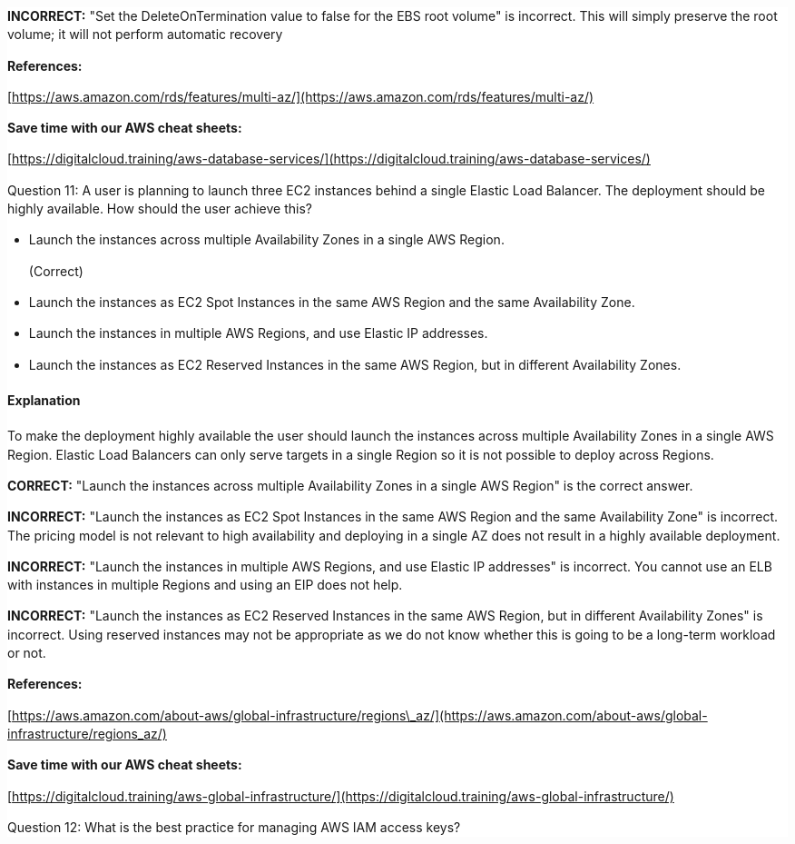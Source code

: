 **INCORRECT:** "Set the DeleteOnTermination value to false for the EBS root volume" is incorrect. This will simply preserve the root volume; it will not perform automatic recovery

**References:**

[https://aws.amazon.com/rds/features/multi-az/](https://aws.amazon.com/rds/features/multi-az/)

**Save time with our AWS cheat sheets:**

[https://digitalcloud.training/aws-database-services/](https://digitalcloud.training/aws-database-services/)

Question 11:
A user is planning to launch three EC2 instances behind a single Elastic Load Balancer. The deployment should be highly available. How should the user achieve this?

*   Launch the instances across multiple Availability Zones in a single AWS Region.
    
    (Correct)
    
*   Launch the instances as EC2 Spot Instances in the same AWS Region and the same Availability Zone.
    
*   Launch the instances in multiple AWS Regions, and use Elastic IP addresses.
    
*   Launch the instances as EC2 Reserved Instances in the same AWS Region, but in different Availability Zones.
    

#### Explanation

To make the deployment highly available the user should launch the instances across multiple Availability Zones in a single AWS Region. Elastic Load Balancers can only serve targets in a single Region so it is not possible to deploy across Regions.

**CORRECT:** "Launch the instances across multiple Availability Zones in a single AWS Region" is the correct answer.

**INCORRECT:** "Launch the instances as EC2 Spot Instances in the same AWS Region and the same Availability Zone" is incorrect. The pricing model is not relevant to high availability and deploying in a single AZ does not result in a highly available deployment.

**INCORRECT:** "Launch the instances in multiple AWS Regions, and use Elastic IP addresses" is incorrect. You cannot use an ELB with instances in multiple Regions and using an EIP does not help.

**INCORRECT:** "Launch the instances as EC2 Reserved Instances in the same AWS Region, but in different Availability Zones" is incorrect. Using reserved instances may not be appropriate as we do not know whether this is going to be a long-term workload or not.

**References:**

[https://aws.amazon.com/about-aws/global-infrastructure/regions\_az/](https://aws.amazon.com/about-aws/global-infrastructure/regions_az/)

**Save time with our AWS cheat sheets:**

[https://digitalcloud.training/aws-global-infrastructure/](https://digitalcloud.training/aws-global-infrastructure/)

Question 12:
What is the best practice for managing AWS IAM access keys?
